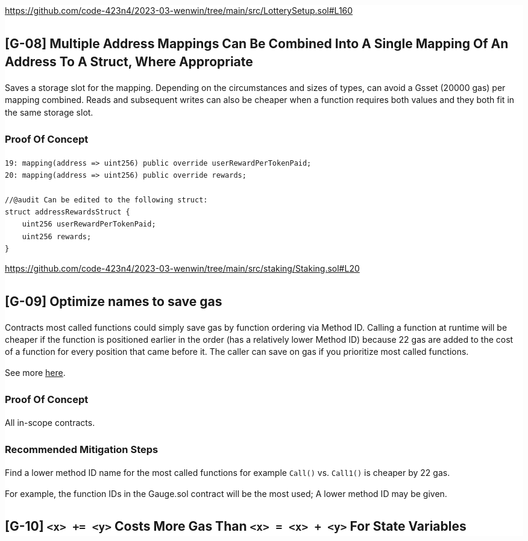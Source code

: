 https://github.com/code-423n4/2023-03-wenwin/tree/main/src/LotterySetup.sol#L160




## [G-08] Multiple Address Mappings Can Be Combined Into A Single Mapping Of An Address To A Struct, Where Appropriate

Saves a storage slot for the mapping. Depending on the circumstances and sizes of types, can avoid a Gsset (20000 gas) per mapping combined. Reads and subsequent writes can also be cheaper when a function requires both values and they both fit in the same storage slot.

### Proof Of Concept


```solidity
19: mapping(address => uint256) public override userRewardPerTokenPaid;
20: mapping(address => uint256) public override rewards;

//@audit Can be edited to the following struct:
struct addressRewardsStruct {
    uint256 userRewardPerTokenPaid;
    uint256 rewards;
}
```

https://github.com/code-423n4/2023-03-wenwin/tree/main/src/staking/Staking.sol#L20






## [G-09] Optimize names to save gas

Contracts most called functions could simply save gas by function ordering via Method ID. Calling a function at runtime will be cheaper if the function is positioned earlier in the order (has a relatively lower Method ID) because 22 gas are added to the cost of a function for every position that came before it. The caller can save on gas if you prioritize most called functions. 

See more <a href="https://medium.com/joyso/solidity-how-does-function-name-affect-gas-consumption-in-smart-contract-47d270d8ac92">here</a>.

### Proof Of Concept

All in-scope contracts.

### Recommended Mitigation Steps

Find a lower method ID name for the most called functions for example `Call()` vs. `Call1()` is cheaper by 22 gas.

For example, the function IDs in the Gauge.sol contract will be the most used; A lower method ID may be given.



## [G-10] `<x> += <y>` Costs More Gas Than `<x> = <x> + <y>` For State Variables
